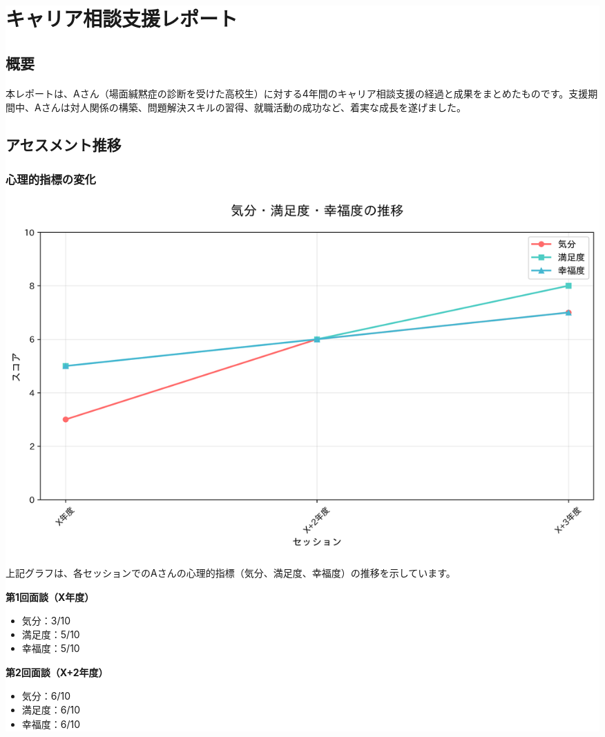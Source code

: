 # キャリア相談支援レポート

## 概要

本レポートは、Aさん（場面緘黙症の診断を受けた高校生）に対する4年間のキャリア相談支援の経過と成果をまとめたものです。支援期間中、Aさんは対人関係の構築、問題解決スキルの習得、就職活動の成功など、着実な成長を遂げました。

## アセスメント推移

### 心理的指標の変化

![アセスメント推移グラフ](assessment_trend.png)

上記グラフは、各セッションでのAさんの心理的指標（気分、満足度、幸福度）の推移を示しています。

**第1回面談（X年度）**
- 気分：3/10
- 満足度：5/10  
- 幸福度：5/10

**第2回面談（X+2年度）**
- 気分：6/10
- 満足度：6/10
- 幸福度：6/10
